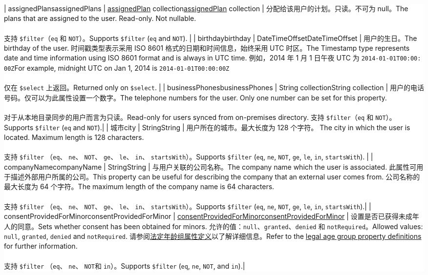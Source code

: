 | <span data-ttu-id="cd5a7-481">assignedPlans</span><span class="sxs-lookup"><span data-stu-id="cd5a7-481">assignedPlans</span></span> | <span data-ttu-id="cd5a7-482">[assignedPlan](assignedplan.md) collection</span><span class="sxs-lookup"><span data-stu-id="cd5a7-482">[assignedPlan](assignedplan.md) collection</span></span> | <span data-ttu-id="cd5a7-p116">分配给该用户的计划。只读。不可为 null。</span><span class="sxs-lookup"><span data-stu-id="cd5a7-p116">The plans that are assigned to the user. Read-only. Not nullable.</span></span><br><br><span data-ttu-id="cd5a7-486">支持 `$filter`（`eq` 和 `NOT`）。</span><span class="sxs-lookup"><span data-stu-id="cd5a7-486">Supports `$filter` (`eq` and `NOT`).</span></span> |
| <span data-ttu-id="cd5a7-487">birthday</span><span class="sxs-lookup"><span data-stu-id="cd5a7-487">birthday</span></span> | <span data-ttu-id="cd5a7-488">DateTimeOffset</span><span class="sxs-lookup"><span data-stu-id="cd5a7-488">DateTimeOffset</span></span> | <span data-ttu-id="cd5a7-489">用户的生日。</span><span class="sxs-lookup"><span data-stu-id="cd5a7-489">The birthday of the user.</span></span> <span data-ttu-id="cd5a7-490">时间戳类型表示采用 ISO 8601 格式的日期和时间信息，始终采用 UTC 时区。</span><span class="sxs-lookup"><span data-stu-id="cd5a7-490">The Timestamp type represents date and time information using ISO 8601 format and is always in UTC time.</span></span> <span data-ttu-id="cd5a7-491">例如，2014 年 1 月 1 日午夜 UTC 为 `2014-01-01T00:00:00Z`</span><span class="sxs-lookup"><span data-stu-id="cd5a7-491">For example, midnight UTC on Jan 1, 2014 is `2014-01-01T00:00:00Z`</span></span> <br><br><span data-ttu-id="cd5a7-492">仅在 `$select` 上返回。</span><span class="sxs-lookup"><span data-stu-id="cd5a7-492">Returned only on `$select`.</span></span> |
| <span data-ttu-id="cd5a7-493">businessPhones</span><span class="sxs-lookup"><span data-stu-id="cd5a7-493">businessPhones</span></span> | <span data-ttu-id="cd5a7-494">String collection</span><span class="sxs-lookup"><span data-stu-id="cd5a7-494">String collection</span></span> | <span data-ttu-id="cd5a7-p118">用户的电话号码。仅可以为此属性设置一个数字。</span><span class="sxs-lookup"><span data-stu-id="cd5a7-p118">The telephone numbers for the user. Only one number can be set for this property. </span></span><br><br><span data-ttu-id="cd5a7-497">对于从本地目录同步的用户而言为只读。</span><span class="sxs-lookup"><span data-stu-id="cd5a7-497">Read-only for users synced from on-premises directory.</span></span> <span data-ttu-id="cd5a7-498">支持 `$filter`（`eq` 和 `NOT`）。</span><span class="sxs-lookup"><span data-stu-id="cd5a7-498">Supports `$filter` (`eq` and `NOT`).</span></span>|
| <span data-ttu-id="cd5a7-499">城市</span><span class="sxs-lookup"><span data-stu-id="cd5a7-499">city</span></span> | <span data-ttu-id="cd5a7-500">String</span><span class="sxs-lookup"><span data-stu-id="cd5a7-500">String</span></span> | <span data-ttu-id="cd5a7-p120">用户所在的城市。最大长度为 128 个字符。 </span><span class="sxs-lookup"><span data-stu-id="cd5a7-p120">The city in which the user is located. Maximum length is 128 characters. </span></span><br><br><span data-ttu-id="cd5a7-503">支持 `$filter` （`eq`、 `ne`、 `NOT`、 `ge`、 `le`、 `in`、 `startsWith`）。</span><span class="sxs-lookup"><span data-stu-id="cd5a7-503">Supports `$filter` (`eq`, `ne`, `NOT`, `ge`, `le`, `in`, `startsWith`).</span></span> |
| <span data-ttu-id="cd5a7-504">companyName</span><span class="sxs-lookup"><span data-stu-id="cd5a7-504">companyName</span></span> | <span data-ttu-id="cd5a7-505">String</span><span class="sxs-lookup"><span data-stu-id="cd5a7-505">String</span></span> | <span data-ttu-id="cd5a7-506">与用户关联的公司名称。</span><span class="sxs-lookup"><span data-stu-id="cd5a7-506">The company name which the user is associated.</span></span> <span data-ttu-id="cd5a7-507">此属性可用于描述外部用户所属的公司。</span><span class="sxs-lookup"><span data-stu-id="cd5a7-507">This property can be useful for describing the company that an external user comes from.</span></span> <span data-ttu-id="cd5a7-508">公司名称的最大长度为 64 个字符。</span><span class="sxs-lookup"><span data-stu-id="cd5a7-508">The maximum length of the company name is 64 characters.</span></span><br><br><span data-ttu-id="cd5a7-509">支持 `$filter` （`eq`、 `ne`、 `NOT`、 `ge`、 `le`、 `in`、 `startsWith`）。</span><span class="sxs-lookup"><span data-stu-id="cd5a7-509">Supports `$filter` (`eq`, `ne`, `NOT`, `ge`, `le`, `in`, `startsWith`).</span></span>|
| <span data-ttu-id="cd5a7-510">consentProvidedForMinor</span><span class="sxs-lookup"><span data-stu-id="cd5a7-510">consentProvidedForMinor</span></span> | [<span data-ttu-id="cd5a7-511">consentProvidedForMinor</span><span class="sxs-lookup"><span data-stu-id="cd5a7-511">consentProvidedForMinor</span></span>](#consentprovidedforminor-values) | <span data-ttu-id="cd5a7-512">设置是否已获得未成年人的同意。</span><span class="sxs-lookup"><span data-stu-id="cd5a7-512">Sets whether consent has been obtained for minors.</span></span> <span data-ttu-id="cd5a7-513">允许的值：`null`、`granted`、`denied` 和 `notRequired`。</span><span class="sxs-lookup"><span data-stu-id="cd5a7-513">Allowed values: `null`, `granted`, `denied` and `notRequired`.</span></span> <span data-ttu-id="cd5a7-514">请参阅[法定年龄组属性定义](#legal-age-group-property-definitions)以了解详细信息。</span><span class="sxs-lookup"><span data-stu-id="cd5a7-514">Refer to the [legal age group property definitions](#legal-age-group-property-definitions) for further information.</span></span> <br><br><span data-ttu-id="cd5a7-515">支持 `$filter` （`eq`、 `ne`、 `NOT`和 `in`）。</span><span class="sxs-lookup"><span data-stu-id="cd5a7-515">Supports `$filter` (`eq`, `ne`, `NOT`, and `in`).</span></span>|
